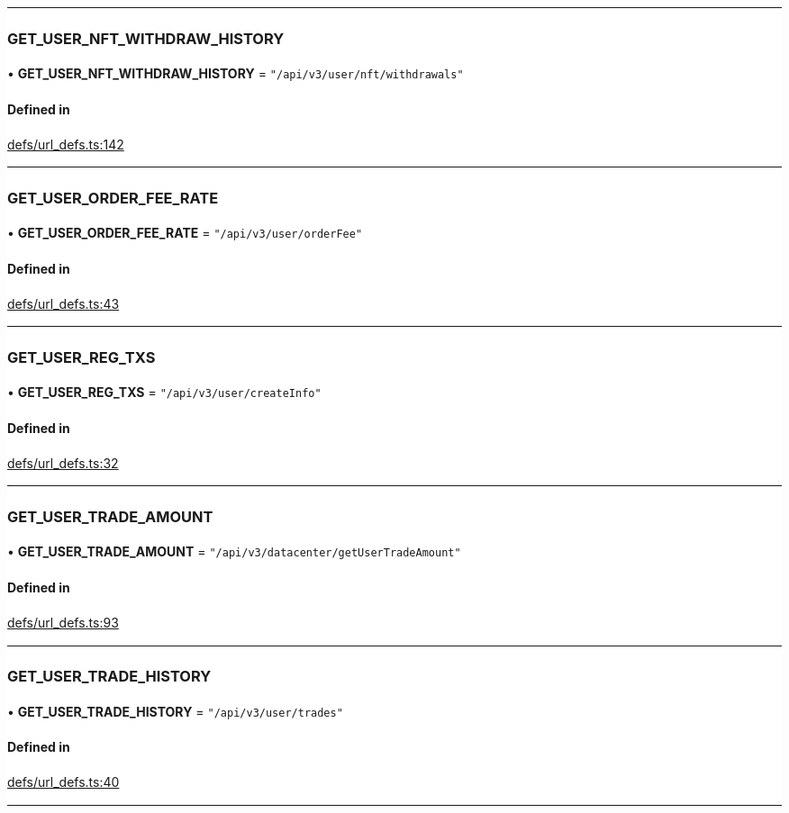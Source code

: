 ___

### GET\_USER\_NFT\_WITHDRAW\_HISTORY

• **GET\_USER\_NFT\_WITHDRAW\_HISTORY** = `"/api/v3/user/nft/withdrawals"`

#### Defined in

[defs/url_defs.ts:142](https://github.com/Loopring/loopring_sdk/blob/81e0b16/src/defs/url_defs.ts#L142)

___

### GET\_USER\_ORDER\_FEE\_RATE

• **GET\_USER\_ORDER\_FEE\_RATE** = `"/api/v3/user/orderFee"`

#### Defined in

[defs/url_defs.ts:43](https://github.com/Loopring/loopring_sdk/blob/81e0b16/src/defs/url_defs.ts#L43)

___

### GET\_USER\_REG\_TXS

• **GET\_USER\_REG\_TXS** = `"/api/v3/user/createInfo"`

#### Defined in

[defs/url_defs.ts:32](https://github.com/Loopring/loopring_sdk/blob/81e0b16/src/defs/url_defs.ts#L32)

___

### GET\_USER\_TRADE\_AMOUNT

• **GET\_USER\_TRADE\_AMOUNT** = `"/api/v3/datacenter/getUserTradeAmount"`

#### Defined in

[defs/url_defs.ts:93](https://github.com/Loopring/loopring_sdk/blob/81e0b16/src/defs/url_defs.ts#L93)

___

### GET\_USER\_TRADE\_HISTORY

• **GET\_USER\_TRADE\_HISTORY** = `"/api/v3/user/trades"`

#### Defined in

[defs/url_defs.ts:40](https://github.com/Loopring/loopring_sdk/blob/81e0b16/src/defs/url_defs.ts#L40)

___
